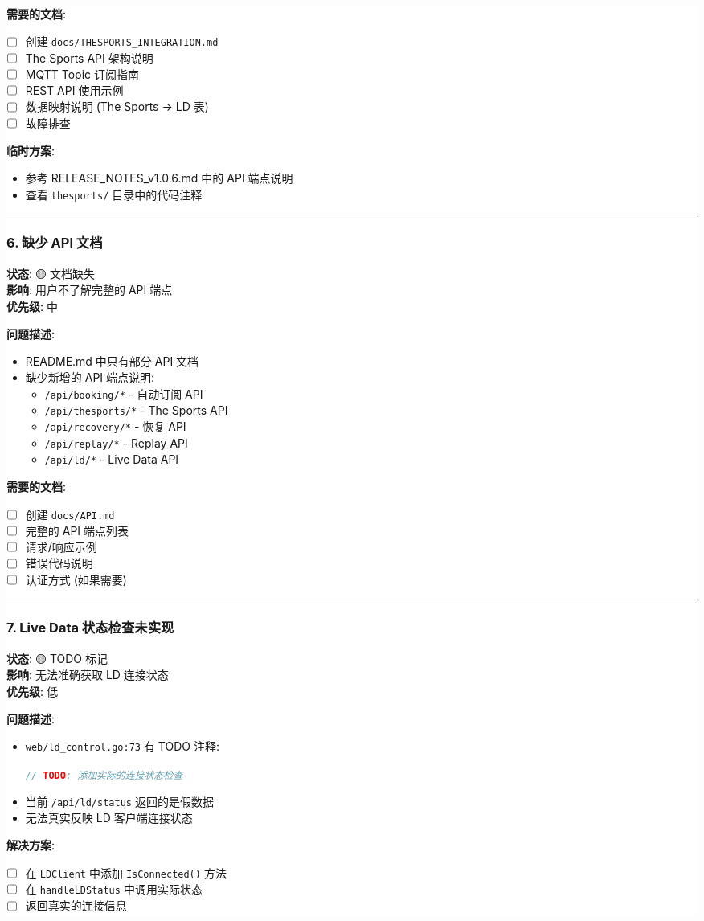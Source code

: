 **需要的文档**:
- [ ] 创建 `docs/THESPORTS_INTEGRATION.md`
- [ ] The Sports API 架构说明
- [ ] MQTT Topic 订阅指南
- [ ] REST API 使用示例
- [ ] 数据映射说明 (The Sports → LD 表)
- [ ] 故障排查

**临时方案**:
- 参考 RELEASE_NOTES_v1.0.6.md 中的 API 端点说明
- 查看 `thesports/` 目录中的代码注释

---

### 6. 缺少 API 文档

**状态**: 🟡 文档缺失  
**影响**: 用户不了解完整的 API 端点  
**优先级**: 中

**问题描述**:
- README.md 中只有部分 API 文档
- 缺少新增的 API 端点说明:
  - `/api/booking/*` - 自动订阅 API
  - `/api/thesports/*` - The Sports API
  - `/api/recovery/*` - 恢复 API
  - `/api/replay/*` - Replay API
  - `/api/ld/*` - Live Data API

**需要的文档**:
- [ ] 创建 `docs/API.md`
- [ ] 完整的 API 端点列表
- [ ] 请求/响应示例
- [ ] 错误代码说明
- [ ] 认证方式 (如果需要)

---

### 7. Live Data 状态检查未实现

**状态**: 🟡 TODO 标记  
**影响**: 无法准确获取 LD 连接状态  
**优先级**: 低

**问题描述**:
- `web/ld_control.go:73` 有 TODO 注释:
  ```go
  // TODO: 添加实际的连接状态检查
  ```
- 当前 `/api/ld/status` 返回的是假数据
- 无法真实反映 LD 客户端连接状态

**解决方案**:
- [ ] 在 `LDClient` 中添加 `IsConnected()` 方法
- [ ] 在 `handleLDStatus` 中调用实际状态
- [ ] 返回真实的连接信息
